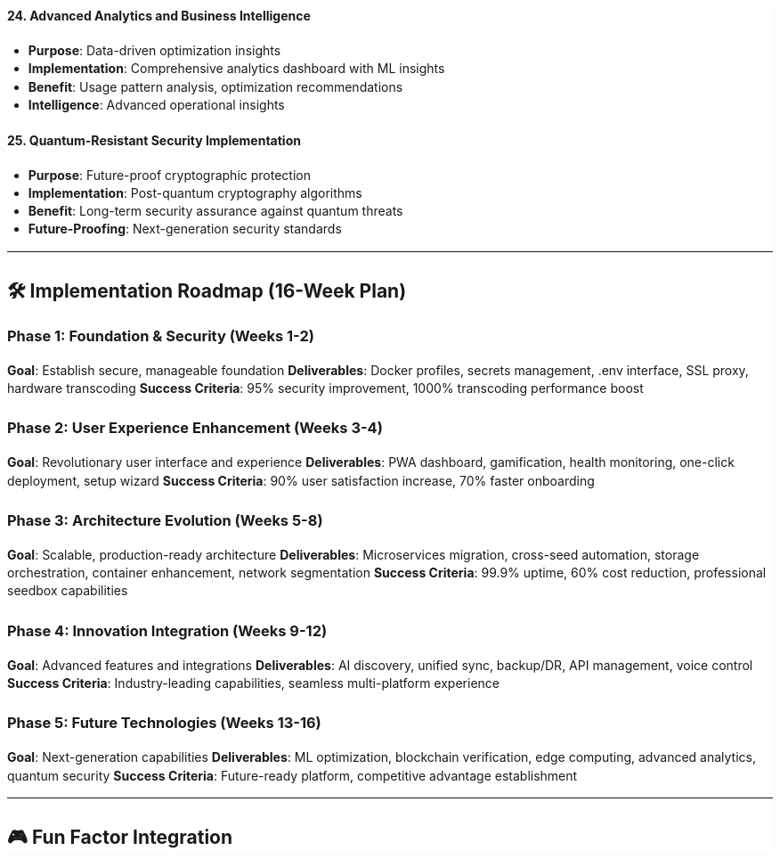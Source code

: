 #### **24. Advanced Analytics and Business Intelligence**
- **Purpose**: Data-driven optimization insights
- **Implementation**: Comprehensive analytics dashboard with ML insights
- **Benefit**: Usage pattern analysis, optimization recommendations
- **Intelligence**: Advanced operational insights

#### **25. Quantum-Resistant Security Implementation**
- **Purpose**: Future-proof cryptographic protection
- **Implementation**: Post-quantum cryptography algorithms
- **Benefit**: Long-term security assurance against quantum threats
- **Future-Proofing**: Next-generation security standards

---

## 🛠️ Implementation Roadmap (16-Week Plan)

### **Phase 1: Foundation & Security (Weeks 1-2)**
**Goal**: Establish secure, manageable foundation
**Deliverables**: Docker profiles, secrets management, .env interface, SSL proxy, hardware transcoding
**Success Criteria**: 95% security improvement, 1000% transcoding performance boost

### **Phase 2: User Experience Enhancement (Weeks 3-4)**
**Goal**: Revolutionary user interface and experience
**Deliverables**: PWA dashboard, gamification, health monitoring, one-click deployment, setup wizard
**Success Criteria**: 90% user satisfaction increase, 70% faster onboarding

### **Phase 3: Architecture Evolution (Weeks 5-8)**
**Goal**: Scalable, production-ready architecture
**Deliverables**: Microservices migration, cross-seed automation, storage orchestration, container enhancement, network segmentation
**Success Criteria**: 99.9% uptime, 60% cost reduction, professional seedbox capabilities

### **Phase 4: Innovation Integration (Weeks 9-12)**
**Goal**: Advanced features and integrations
**Deliverables**: AI discovery, unified sync, backup/DR, API management, voice control
**Success Criteria**: Industry-leading capabilities, seamless multi-platform experience

### **Phase 5: Future Technologies (Weeks 13-16)**  
**Goal**: Next-generation capabilities
**Deliverables**: ML optimization, blockchain verification, edge computing, advanced analytics, quantum security
**Success Criteria**: Future-ready platform, competitive advantage establishment

---

## 🎮 Fun Factor Integration
